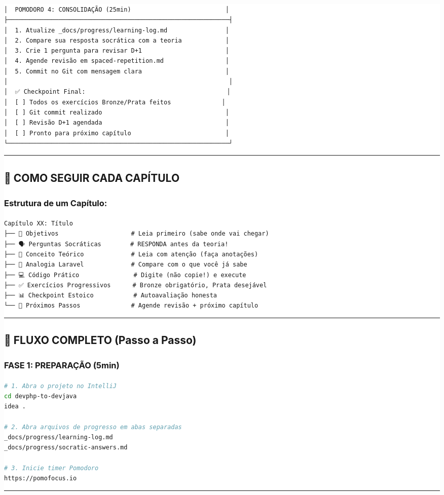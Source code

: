 ```
│  POMODORO 4: CONSOLIDAÇÃO (25min)                          │
├─────────────────────────────────────────────────────────────┤
│  1. Atualize _docs/progress/learning-log.md                │
│  2. Compare sua resposta socrática com a teoria            │
│  3. Crie 1 pergunta para revisar D+1                       │
│  4. Agende revisão em spaced-repetition.md                 │
│  5. Commit no Git com mensagem clara                       │
│                                                             │
│  ✅ Checkpoint Final:                                       │
│  [ ] Todos os exercícios Bronze/Prata feitos              │
│  [ ] Git commit realizado                                  │
│  [ ] Revisão D+1 agendada                                  │
│  [ ] Pronto para próximo capítulo                          │
└─────────────────────────────────────────────────────────────┘
```

---

## 📖 **COMO SEGUIR CADA CAPÍTULO**

### **Estrutura de um Capítulo:**

```
Capítulo XX: Título
├── 🎯 Objetivos                    # Leia primeiro (sabe onde vai chegar)
├── 🗣️ Perguntas Socráticas        # RESPONDA antes da teoria!
├── 📖 Conceito Teórico             # Leia com atenção (faça anotações)
├── 🔄 Analogia Laravel             # Compare com o que você já sabe
├── 💻 Código Prático               # Digite (não copie!) e execute
├── ✅ Exercícios Progressivos      # Bronze obrigatório, Prata desejável
├── 📊 Checkpoint Estoico           # Autoavaliação honesta
└── 🔗 Próximos Passos              # Agende revisão + próximo capítulo
```

---

## 🔄 **FLUXO COMPLETO (Passo a Passo)**

### **FASE 1: PREPARAÇÃO (5min)**

```bash
# 1. Abra o projeto no IntelliJ
cd devphp-to-devjava
idea .

# 2. Abra arquivos de progresso em abas separadas
_docs/progress/learning-log.md
_docs/progress/socratic-answers.md

# 3. Inicie timer Pomodoro
https://pomofocus.io
```

---